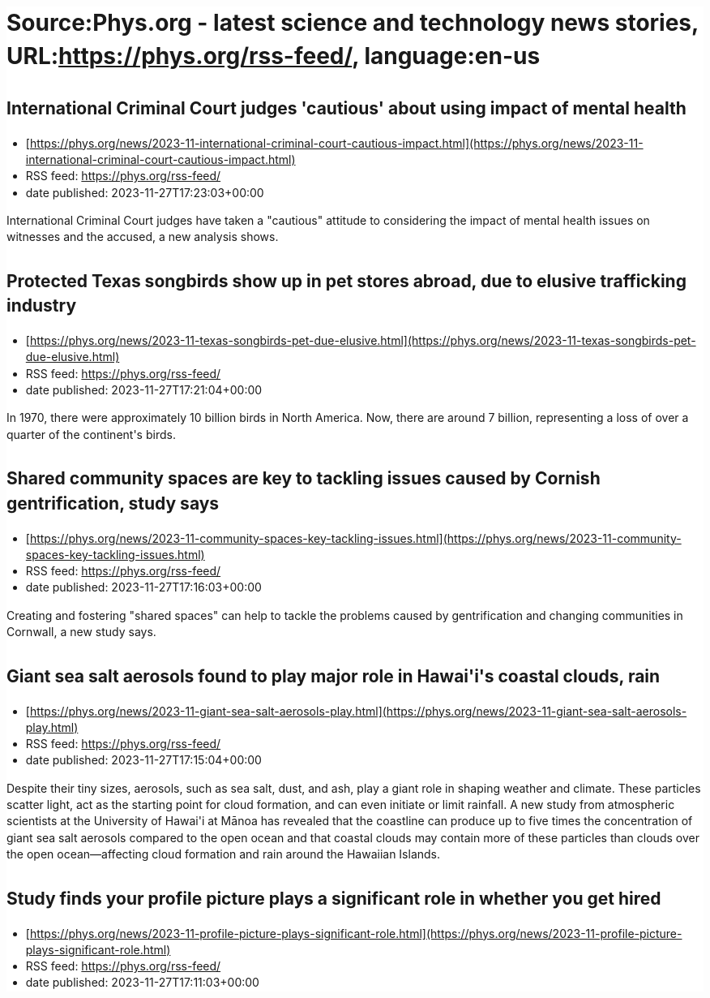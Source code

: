 # Source:Phys.org - latest science and technology news stories, URL:https://phys.org/rss-feed/, language:en-us

## International Criminal Court judges 'cautious' about using impact of mental health
 - [https://phys.org/news/2023-11-international-criminal-court-cautious-impact.html](https://phys.org/news/2023-11-international-criminal-court-cautious-impact.html)
 - RSS feed: https://phys.org/rss-feed/
 - date published: 2023-11-27T17:23:03+00:00

International Criminal Court judges have taken a "cautious" attitude to considering the impact of mental health issues on witnesses and the accused, a new analysis shows.

## Protected Texas songbirds show up in pet stores abroad, due to elusive trafficking industry
 - [https://phys.org/news/2023-11-texas-songbirds-pet-due-elusive.html](https://phys.org/news/2023-11-texas-songbirds-pet-due-elusive.html)
 - RSS feed: https://phys.org/rss-feed/
 - date published: 2023-11-27T17:21:04+00:00

In 1970, there were approximately 10 billion birds in North America. Now, there are around 7 billion, representing a loss of over a quarter of the continent's birds.

## Shared community spaces are key to tackling issues caused by Cornish gentrification, study says
 - [https://phys.org/news/2023-11-community-spaces-key-tackling-issues.html](https://phys.org/news/2023-11-community-spaces-key-tackling-issues.html)
 - RSS feed: https://phys.org/rss-feed/
 - date published: 2023-11-27T17:16:03+00:00

Creating and fostering "shared spaces" can help to tackle the problems caused by gentrification and changing communities in Cornwall, a new study says.

## Giant sea salt aerosols found to play major role in Hawai'i's coastal clouds, rain
 - [https://phys.org/news/2023-11-giant-sea-salt-aerosols-play.html](https://phys.org/news/2023-11-giant-sea-salt-aerosols-play.html)
 - RSS feed: https://phys.org/rss-feed/
 - date published: 2023-11-27T17:15:04+00:00

Despite their tiny sizes, aerosols, such as sea salt, dust, and ash, play a giant role in shaping weather and climate. These particles scatter light, act as the starting point for cloud formation, and can even initiate or limit rainfall. A new study from atmospheric scientists at the University of Hawai'i at Mānoa has revealed that the coastline can produce up to five times the concentration of giant sea salt aerosols compared to the open ocean and that coastal clouds may contain more of these particles than clouds over the open ocean—affecting cloud formation and rain around the Hawaiian Islands.

## Study finds your profile picture plays a significant role in whether you get hired
 - [https://phys.org/news/2023-11-profile-picture-plays-significant-role.html](https://phys.org/news/2023-11-profile-picture-plays-significant-role.html)
 - RSS feed: https://phys.org/rss-feed/
 - date published: 2023-11-27T17:11:03+00:00
